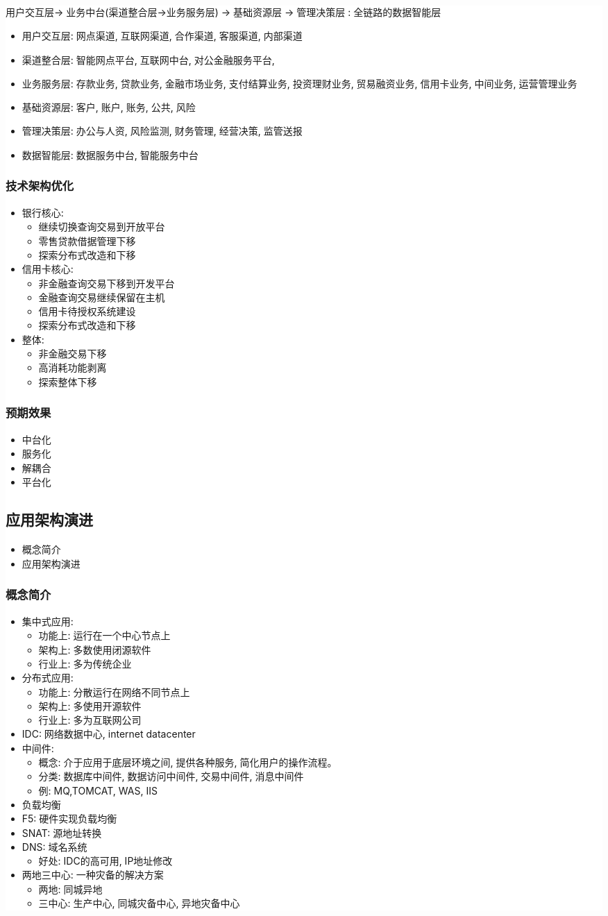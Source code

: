 用户交互层-> 业务中台(渠道整合层->业务服务层) -> 基础资源层 -> 管理决策层 : 全链路的数据智能层

* 用户交互层: 网点渠道, 互联网渠道, 合作渠道, 客服渠道, 内部渠道
* 渠道整合层: 智能网点平台, 互联网中台, 对公金融服务平台,
* 业务服务层: 存款业务, 贷款业务, 金融市场业务, 支付结算业务, 投资理财业务, 贸易融资业务, 信用卡业务, 中间业务, 运营管理业务
* 基础资源层: 客户, 账户, 账务, 公共, 风险
* 管理决策层: 办公与人资, 风险监测, 财务管理, 经营决策, 监管送报

* 数据智能层: 数据服务中台, 智能服务中台

### 技术架构优化

* 银行核心:
  * 继续切换查询交易到开放平台
  * 零售贷款借据管理下移
  * 探索分布式改造和下移
* 信用卡核心:
  * 非金融查询交易下移到开发平台
  * 金融查询交易继续保留在主机
  * 信用卡待授权系统建设
  * 探索分布式改造和下移
* 整体:
  * 非金融交易下移
  * 高消耗功能剥离
  * 探索整体下移

### 预期效果

* 中台化
* 服务化
* 解耦合
* 平台化

## 应用架构演进

* 概念简介
* 应用架构演进

### 概念简介

* 集中式应用:
  * 功能上: 运行在一个中心节点上
  * 架构上: 多数使用闭源软件
  * 行业上: 多为传统企业
* 分布式应用:
  * 功能上: 分散运行在网络不同节点上
  * 架构上: 多使用开源软件
  * 行业上: 多为互联网公司
* IDC: 网络数据中心, internet datacenter
* 中间件:
  * 概念: 介于应用于底层环境之间, 提供各种服务, 简化用户的操作流程。
  * 分类: 数据库中间件, 数据访问中间件, 交易中间件, 消息中间件
  * 例: MQ,TOMCAT, WAS, IIS
* 负载均衡
* F5: 硬件实现负载均衡
* SNAT: 源地址转换
* DNS: 域名系统
  * 好处: IDC的高可用, IP地址修改
* 两地三中心: 一种灾备的解决方案
  * 两地: 同城异地
  * 三中心: 生产中心, 同城灾备中心, 异地灾备中心
